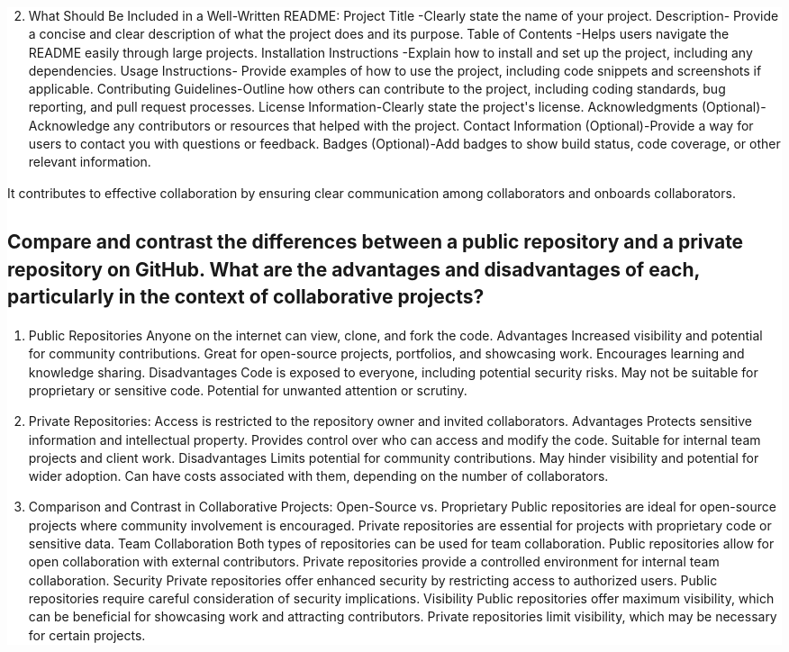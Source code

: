 2. What Should Be Included in a Well-Written README:
Project Title -Clearly state the name of your project.
Description- Provide a concise and clear description of what the project does and its purpose.
Table of Contents -Helps users navigate the README easily through large projects.
Installation Instructions -Explain how to install and set up the project, including any dependencies.
Usage Instructions- Provide examples of how to use the project, including code snippets and screenshots if applicable.
Contributing Guidelines-Outline how others can contribute to the project, including coding standards, bug reporting, and pull request processes.
License Information-Clearly state the project's license.
Acknowledgments (Optional)-Acknowledge any contributors or resources that helped with the project.
Contact Information (Optional)-Provide a way for users to contact you with questions or feedback.
Badges (Optional)-Add badges to show build status, code coverage, or other relevant information.

It contributes to effective collaboration by ensuring clear communication among collaborators and onboards collaborators.

## Compare and contrast the differences between a public repository and a private repository on GitHub. What are the advantages and disadvantages of each, particularly in the context of collaborative projects?
1. Public Repositories
Anyone on the internet can view, clone, and fork the code.
Advantages
  Increased visibility and potential for community contributions.
  Great for open-source projects, portfolios, and showcasing work.
  Encourages learning and knowledge sharing.
Disadvantages
  Code is exposed to everyone, including potential security risks.
  May not be suitable for proprietary or sensitive code.
  Potential for unwanted attention or scrutiny.

2. Private Repositories:
Access is restricted to the repository owner and invited collaborators.
Advantages
  Protects sensitive information and intellectual property.
  Provides control over who can access and modify the code.
  Suitable for internal team projects and client work.
Disadvantages
  Limits potential for community contributions.
  May hinder visibility and potential for wider adoption.
  Can have costs associated with them, depending on the number of collaborators.

3. Comparison and Contrast in Collaborative Projects:
Open-Source vs. Proprietary
  Public repositories are ideal for open-source projects where community involvement is encouraged.
  Private repositories are essential for projects with proprietary code or sensitive data.
Team Collaboration
  Both types of repositories can be used for team collaboration.
  Public repositories allow for open collaboration with external contributors.
  Private repositories provide a controlled environment for internal team collaboration.
Security
  Private repositories offer enhanced security by restricting access to authorized users.
  Public repositories require careful consideration of security implications.
Visibility
  Public repositories offer maximum visibility, which can be beneficial for showcasing work and attracting contributors.
  Private repositories limit visibility, which may be necessary for certain projects.
